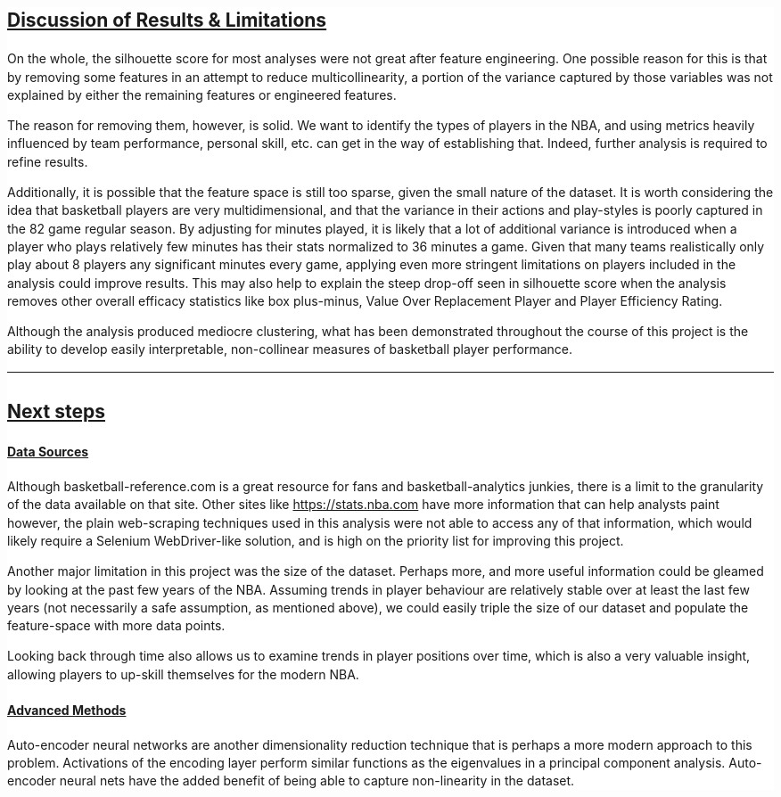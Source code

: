 <a id = "discussion"></a>
## <a href = "#table_of_contents">Discussion of Results & Limitations</a>
On the whole, the silhouette score for most analyses were not great after feature engineering. One possible reason for this is that by removing some features in an attempt to reduce multicollinearity, a portion of the variance captured by those variables was not explained by either the remaining features or engineered features.

The reason for removing them, however, is solid. We want to identify the types of players in the NBA, and using metrics heavily influenced by team performance, personal skill, etc. can get in the way of establishing that. Indeed, further analysis is required to refine results.

Additionally, it is possible that the feature space is still too sparse, given the small nature of the dataset. It is worth considering the idea that basketball players are very multidimensional, and that the variance in their actions and play-styles is poorly captured in the 82 game regular season. By adjusting for minutes played, it is likely that a lot of additional variance is introduced when a player who plays relatively few minutes has their stats normalized to 36 minutes a game. Given that many teams realistically only play about 8 players any significant minutes every game, applying even more stringent limitations on players included in the analysis could improve results. This may also help to explain the steep drop-off seen in silhouette score when the analysis removes other overall efficacy statistics like box plus-minus, Value Over Replacement Player and Player Efficiency Rating.

Although the analysis produced mediocre clustering, what has been demonstrated throughout the course of this project is the ability to develop easily interpretable, non-collinear measures of basketball player performance.

---
<a id = "next_steps"></a>
## <a href = "#table_of_contents">Next steps</a>
<a id = "data_sources"></a>
#### <a href = "#next_steps">Data Sources</a>
Although basketball-reference.com is a great resource for fans and basketball-analytics junkies, there is a limit to the granularity of the data available on that site. Other sites like https://stats.nba.com have more information that can help analysts paint however, the plain web-scraping techniques used in this analysis were not able to access any of that information, which would likely require a Selenium WebDriver-like solution, and is high on the priority list for improving this project.

Another major limitation in this project was the size of the dataset. Perhaps more, and more useful information could be gleamed by looking at the past few years of the NBA. Assuming trends in player behaviour are relatively stable over at least the last few years (not necessarily a safe assumption, as mentioned above), we could easily triple the size of our dataset and populate the feature-space with more data points.

Looking back through time also allows us to examine trends in player positions over time, which is also a very valuable insight, allowing players to up-skill themselves for the modern NBA.

<a id = "advanced_methods"></a>
#### <a href = "#next_steps">Advanced Methods</a>
Auto-encoder neural networks are another dimensionality reduction technique that is perhaps a more modern approach to this problem. Activations of the encoding layer perform similar functions as the eigenvalues in a principal component analysis. Auto-encoder neural nets have the added benefit of being able to capture non-linearity in the dataset.
